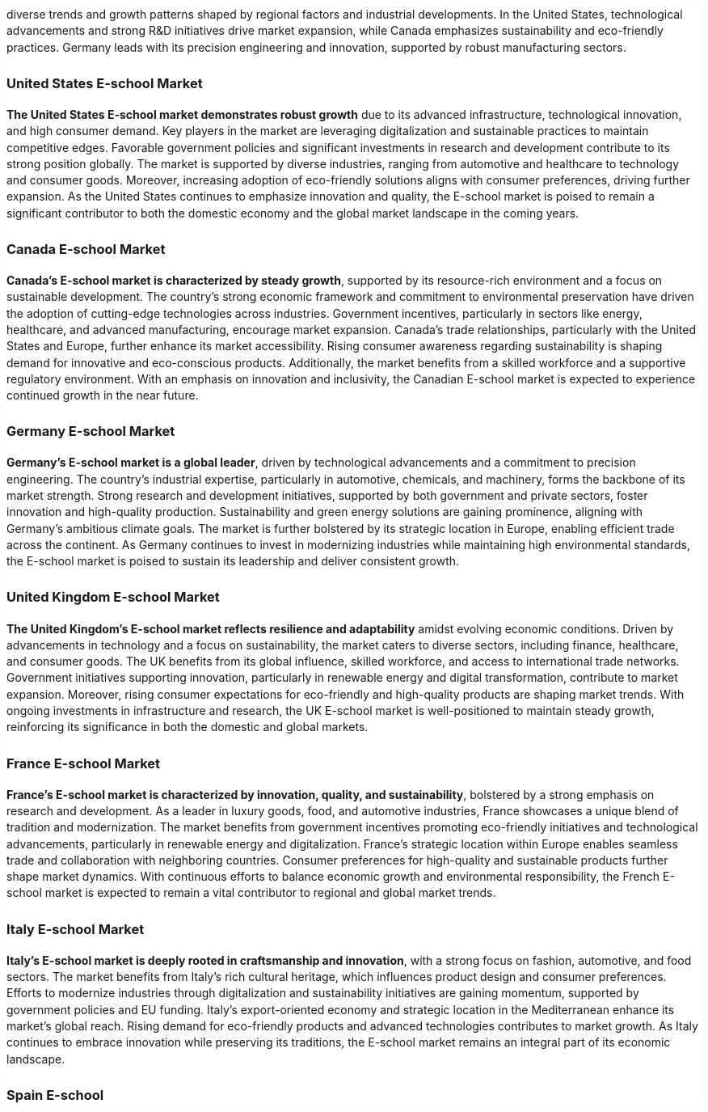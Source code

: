 diverse trends and growth patterns shaped by regional factors and industrial developments. In the United States, technological advancements and strong R&amp;D initiatives drive market expansion, while Canada emphasizes sustainability and eco-friendly practices. Germany leads with its precision engineering and innovation, supported by robust manufacturing sectors.</span></em></p></blockquote><h3><strong>United States E-school Market</strong></h3><p><strong>The United States E-school market demonstrates robust growth</strong> due to its advanced infrastructure, technological innovation, and high consumer demand. Key players in the market are leveraging digitalization and sustainable practices to maintain competitive edges. Favorable government policies and significant investments in research and development contribute to its strong position globally. The market is supported by diverse industries, ranging from automotive and healthcare to technology and consumer goods. Moreover, increasing adoption of eco-friendly solutions aligns with consumer preferences, driving further expansion. As the United States continues to emphasize innovation and quality, the E-school market is poised to remain a significant contributor to both the domestic economy and the global market landscape in the coming years.</p><h3><strong>Canada E-school Market</strong></h3><p><strong>Canada&rsquo;s E-school market is characterized by steady growth</strong>, supported by its resource-rich environment and a focus on sustainable development. The country&rsquo;s strong economic framework and commitment to environmental preservation have driven the adoption of cutting-edge technologies across industries. Government incentives, particularly in sectors like energy, healthcare, and advanced manufacturing, encourage market expansion. Canada&rsquo;s trade relationships, particularly with the United States and Europe, further enhance its market accessibility. Rising consumer awareness regarding sustainability is shaping demand for innovative and eco-conscious products. Additionally, the market benefits from a skilled workforce and a supportive regulatory environment. With an emphasis on innovation and inclusivity, the Canadian E-school market is expected to experience continued growth in the near future.</p><h3><strong>Germany E-school Market</strong></h3><p><strong>Germany&rsquo;s E-school market is a global leader</strong>, driven by technological advancements and a commitment to precision engineering. The country&rsquo;s industrial expertise, particularly in automotive, chemicals, and machinery, forms the backbone of its market strength. Strong research and development initiatives, supported by both government and private sectors, foster innovation and high-quality production. Sustainability and green energy solutions are gaining prominence, aligning with Germany&rsquo;s ambitious climate goals. The market is further bolstered by its strategic location in Europe, enabling efficient trade across the continent. As Germany continues to invest in modernizing industries while maintaining high environmental standards, the E-school market is poised to sustain its leadership and deliver consistent growth.</p><h3><strong>United Kingdom E-school Market</strong></h3><p><strong>The United Kingdom&rsquo;s E-school market reflects resilience and adaptability</strong> amidst evolving economic conditions. Driven by advancements in technology and a focus on sustainability, the market caters to diverse sectors, including finance, healthcare, and consumer goods. The UK benefits from its global influence, skilled workforce, and access to international trade networks. Government initiatives supporting innovation, particularly in renewable energy and digital transformation, contribute to market expansion. Moreover, rising consumer expectations for eco-friendly and high-quality products are shaping market trends. With ongoing investments in infrastructure and research, the UK E-school market is well-positioned to maintain steady growth, reinforcing its significance in both the domestic and global markets.</p><h3><strong>France E-school Market</strong></h3><p><strong>France&rsquo;s E-school market is characterized by innovation, quality, and sustainability</strong>, bolstered by a strong emphasis on research and development. As a leader in luxury goods, food, and automotive industries, France showcases a unique blend of tradition and modernization. The market benefits from government incentives promoting eco-friendly initiatives and technological advancements, particularly in renewable energy and digitalization. France&rsquo;s strategic location within Europe enables seamless trade and collaboration with neighboring countries. Consumer preferences for high-quality and sustainable products further shape market dynamics. With continuous efforts to balance economic growth and environmental responsibility, the French E-school market is expected to remain a vital contributor to regional and global market trends.</p><h3><strong>Italy E-school Market</strong></h3><p><strong>Italy&rsquo;s E-school market is deeply rooted in craftsmanship and innovation</strong>, with a strong focus on fashion, automotive, and food sectors. The market benefits from Italy&rsquo;s rich cultural heritage, which influences product design and consumer preferences. Efforts to modernize industries through digitalization and sustainability initiatives are gaining momentum, supported by government policies and EU funding. Italy&rsquo;s export-oriented economy and strategic location in the Mediterranean enhance its market&rsquo;s global reach. Rising demand for eco-friendly products and advanced technologies contributes to market growth. As Italy continues to embrace innovation while preserving its traditions, the E-school market remains an integral part of its economic landscape.</p><h3><strong>Spain E-school